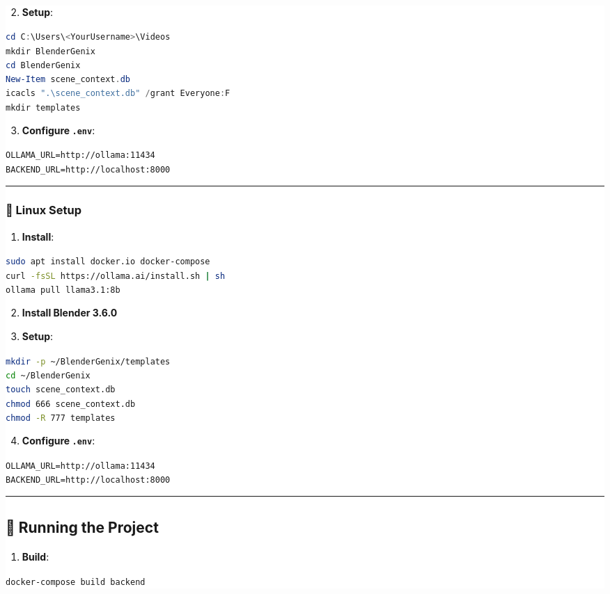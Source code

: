 2. **Setup**:
```powershell
cd C:\Users\<YourUsername>\Videos
mkdir BlenderGenix
cd BlenderGenix
New-Item scene_context.db
icacls ".\scene_context.db" /grant Everyone:F
mkdir templates
````

3. **Configure `.env`**:

```env
OLLAMA_URL=http://ollama:11434
BACKEND_URL=http://localhost:8000
```

---

### 🐧 Linux Setup

1. **Install**:

```bash
sudo apt install docker.io docker-compose
curl -fsSL https://ollama.ai/install.sh | sh
ollama pull llama3.1:8b
```

2. **Install Blender 3.6.0**

3. **Setup**:

```bash
mkdir -p ~/BlenderGenix/templates
cd ~/BlenderGenix
touch scene_context.db
chmod 666 scene_context.db
chmod -R 777 templates
```

4. **Configure `.env`**:

```env
OLLAMA_URL=http://ollama:11434
BACKEND_URL=http://localhost:8000
```

---

## 🚀 Running the Project

1. **Build**:

```bash
docker-compose build backend
```
